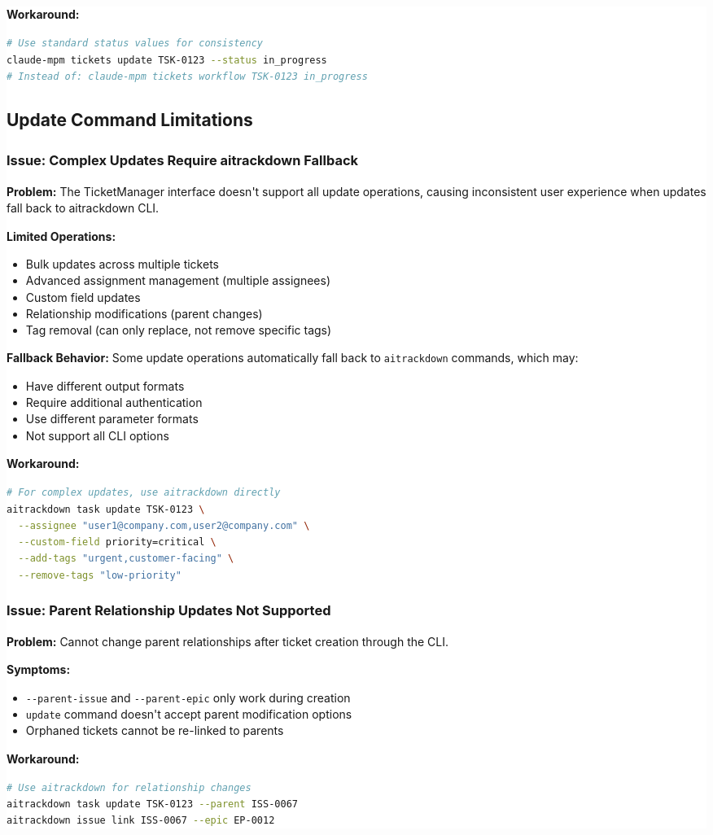 **Workaround:**
```bash
# Use standard status values for consistency
claude-mpm tickets update TSK-0123 --status in_progress
# Instead of: claude-mpm tickets workflow TSK-0123 in_progress
```

## Update Command Limitations

### Issue: Complex Updates Require aitrackdown Fallback

**Problem:**
The TicketManager interface doesn't support all update operations, causing inconsistent user experience when updates fall back to aitrackdown CLI.

**Limited Operations:**
- Bulk updates across multiple tickets
- Advanced assignment management (multiple assignees)
- Custom field updates
- Relationship modifications (parent changes)
- Tag removal (can only replace, not remove specific tags)

**Fallback Behavior:**
Some update operations automatically fall back to `aitrackdown` commands, which may:
- Have different output formats
- Require additional authentication
- Use different parameter formats
- Not support all CLI options

**Workaround:**
```bash
# For complex updates, use aitrackdown directly
aitrackdown task update TSK-0123 \
  --assignee "user1@company.com,user2@company.com" \
  --custom-field priority=critical \
  --add-tags "urgent,customer-facing" \
  --remove-tags "low-priority"
```

### Issue: Parent Relationship Updates Not Supported

**Problem:**
Cannot change parent relationships after ticket creation through the CLI.

**Symptoms:**
- `--parent-issue` and `--parent-epic` only work during creation
- `update` command doesn't accept parent modification options
- Orphaned tickets cannot be re-linked to parents

**Workaround:**
```bash
# Use aitrackdown for relationship changes
aitrackdown task update TSK-0123 --parent ISS-0067
aitrackdown issue link ISS-0067 --epic EP-0012
```
